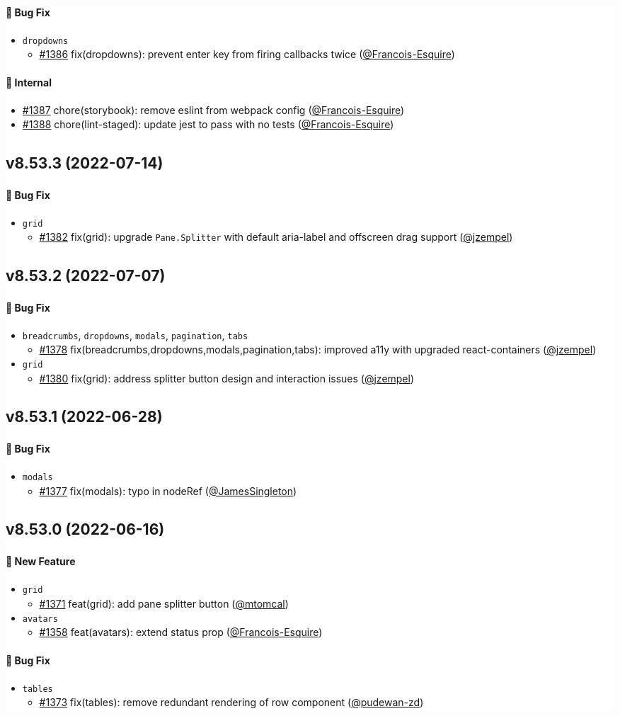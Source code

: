 #### :bug: Bug Fix
* `dropdowns`
  * [#1386](https://github.com/zendeskgarden/react-components/pull/1386) fix(dropdowns): prevent enter key from firing callbacks twice ([@Francois-Esquire](https://github.com/Francois-Esquire))

#### :seedling: Internal
* [#1387](https://github.com/zendeskgarden/react-components/pull/1387) chore(storybook): remove eslint from webpack config ([@Francois-Esquire](https://github.com/Francois-Esquire))
* [#1388](https://github.com/zendeskgarden/react-components/pull/1388) chore(lint-staged): update jest to pass with no tests ([@Francois-Esquire](https://github.com/Francois-Esquire))

## v8.53.3 (2022-07-14)

#### :bug: Bug Fix
* `grid`
  * [#1382](https://github.com/zendeskgarden/react-components/pull/1382) fix(grid): upgrade `Pane.Splitter` with default aria-label and offscreen drag support ([@jzempel](https://github.com/jzempel))

## v8.53.2 (2022-07-07)

#### :bug: Bug Fix
* `breadcrumbs`, `dropdowns`, `modals`, `pagination`, `tabs`
  * [#1378](https://github.com/zendeskgarden/react-components/pull/1378) fix(breadcrumbs,dropdowns,modals,pagination,tabs): improved a11y with upgraded react-containers ([@jzempel](https://github.com/jzempel))
* `grid`
  * [#1380](https://github.com/zendeskgarden/react-components/pull/1380) fix(grid): address splitter button design and interaction issues ([@jzempel](https://github.com/jzempel))

## v8.53.1 (2022-06-28)

#### :bug: Bug Fix
* `modals`
  * [#1377](https://github.com/zendeskgarden/react-components/pull/1377) fix(modals): typo in nodeRef ([@JamesSingleton](https://github.com/JamesSingleton))

## v8.53.0 (2022-06-16)

#### :rocket: New Feature
* `grid`
  * [#1371](https://github.com/zendeskgarden/react-components/pull/1371) feat(grid): add pane splitter button ([@mtomcal](https://github.com/mtomcal))
* `avatars`
  * [#1358](https://github.com/zendeskgarden/react-components/pull/1358) feat(avatars): extend status prop ([@Francois-Esquire](https://github.com/Francois-Esquire))

#### :bug: Bug Fix
* `tables`
  * [#1373](https://github.com/zendeskgarden/react-components/pull/1373) fix(tables): remove redundant rendering of row component ([@pudewan-zd](https://github.com/pudewan-zd))
